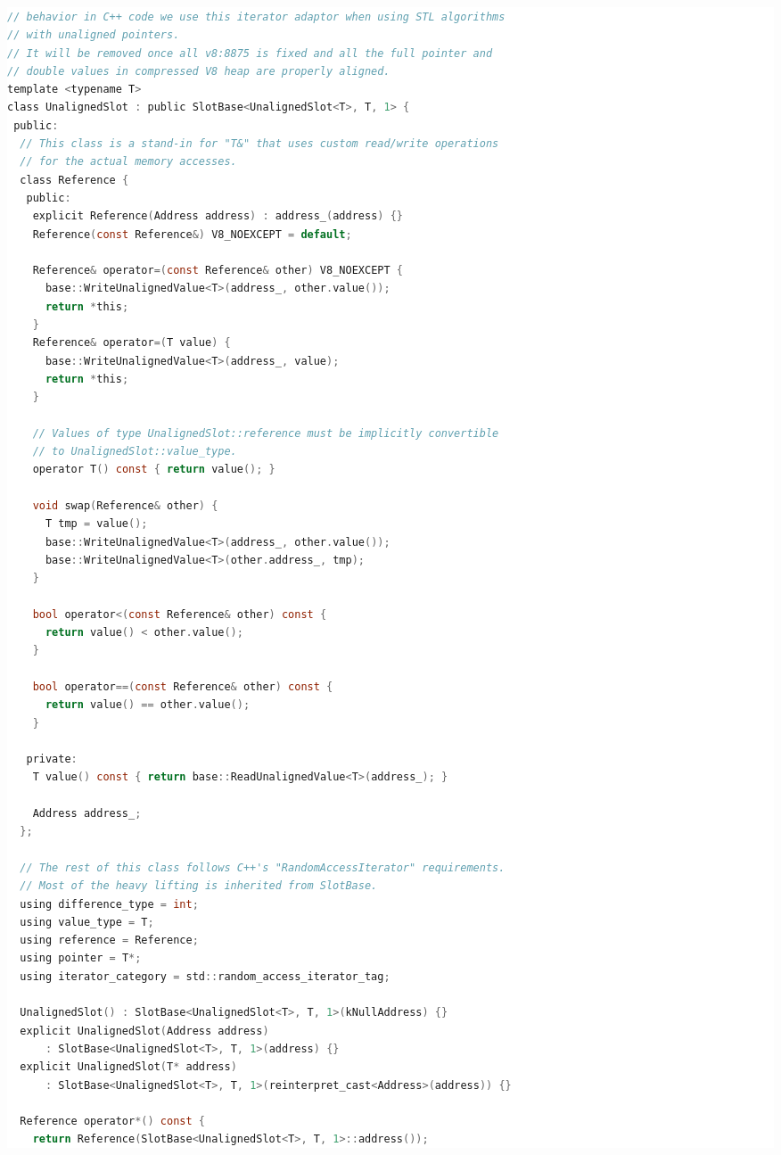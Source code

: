 ```c
// behavior in C++ code we use this iterator adaptor when using STL algorithms
// with unaligned pointers.
// It will be removed once all v8:8875 is fixed and all the full pointer and
// double values in compressed V8 heap are properly aligned.
template <typename T>
class UnalignedSlot : public SlotBase<UnalignedSlot<T>, T, 1> {
 public:
  // This class is a stand-in for "T&" that uses custom read/write operations
  // for the actual memory accesses.
  class Reference {
   public:
    explicit Reference(Address address) : address_(address) {}
    Reference(const Reference&) V8_NOEXCEPT = default;

    Reference& operator=(const Reference& other) V8_NOEXCEPT {
      base::WriteUnalignedValue<T>(address_, other.value());
      return *this;
    }
    Reference& operator=(T value) {
      base::WriteUnalignedValue<T>(address_, value);
      return *this;
    }

    // Values of type UnalignedSlot::reference must be implicitly convertible
    // to UnalignedSlot::value_type.
    operator T() const { return value(); }

    void swap(Reference& other) {
      T tmp = value();
      base::WriteUnalignedValue<T>(address_, other.value());
      base::WriteUnalignedValue<T>(other.address_, tmp);
    }

    bool operator<(const Reference& other) const {
      return value() < other.value();
    }

    bool operator==(const Reference& other) const {
      return value() == other.value();
    }

   private:
    T value() const { return base::ReadUnalignedValue<T>(address_); }

    Address address_;
  };

  // The rest of this class follows C++'s "RandomAccessIterator" requirements.
  // Most of the heavy lifting is inherited from SlotBase.
  using difference_type = int;
  using value_type = T;
  using reference = Reference;
  using pointer = T*;
  using iterator_category = std::random_access_iterator_tag;

  UnalignedSlot() : SlotBase<UnalignedSlot<T>, T, 1>(kNullAddress) {}
  explicit UnalignedSlot(Address address)
      : SlotBase<UnalignedSlot<T>, T, 1>(address) {}
  explicit UnalignedSlot(T* address)
      : SlotBase<UnalignedSlot<T>, T, 1>(reinterpret_cast<Address>(address)) {}

  Reference operator*() const {
    return Reference(SlotBase<UnalignedSlot<T>, T, 1>::address());
```
